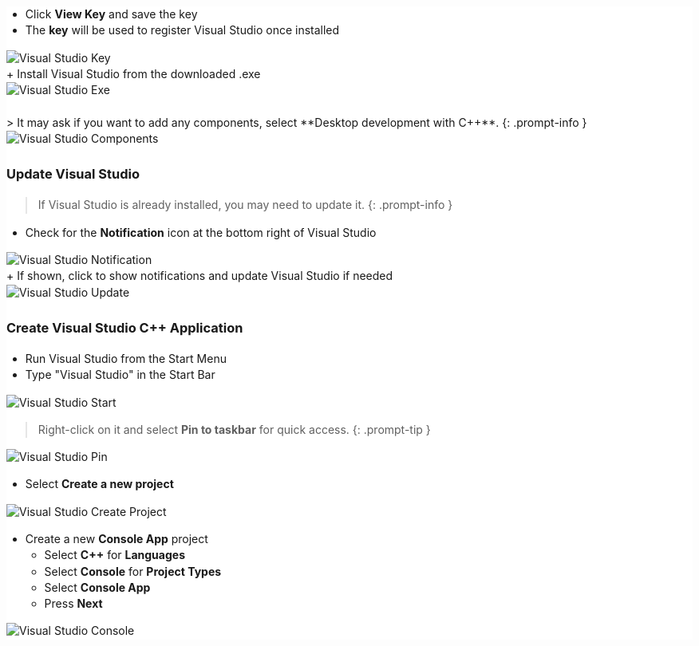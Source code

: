   + Click **View Key** and save the key
  + The **key** will be used to register Visual Studio once installed
<div align="left">
<img src="vs-key.jpg" alt="Visual Studio Key" width="50%"/>
</div>
+ Install Visual Studio from the downloaded .exe
<div align="left">
<img src="vs-exe.jpg" alt="Visual Studio Exe" width="80%"/>
</div>
<br>
> It may ask if you want to add any components, select **Desktop development with C++**.
{: .prompt-info }
<div align="left">
<img src="vs-components.jpg" alt="Visual Studio Components" width="80%"/>
</div>

### Update Visual Studio ###
> If Visual Studio is already installed, you may need to update it.
{: .prompt-info }
+ Check for the **Notification** icon at the bottom right of Visual Studio  
<div align="left">
<img src="vs-notification.jpg" alt="Visual Studio Notification" width="100%"/>
</div>
+ If shown, click to show notifications and update Visual Studio if needed
<div align="left">
<img src="vs-update.jpg" alt="Visual Studio Update" width="100%"/>
</div>

### Create Visual Studio C++ Application ###

+	Run Visual Studio from the Start Menu
  + Type "Visual Studio" in the Start Bar
<div align="left">
<img src="vs-start.jpg" alt="Visual Studio Start" width="60%"/>
</div>

> Right-click on it and select **Pin to taskbar** for quick access.
{: .prompt-tip }
<div align="left">
<img src="vs-pin.jpg" alt="Visual Studio Pin" width="100%"/>
</div>

+ Select **Create a new project**
<div align="left">
<img src="vs-create-project.jpg" alt="Visual Studio Create Project" width="70%"/>
</div>
  
+ Create a new **Console App** project
  + Select **C++** for **Languages**
  + Select **Console** for **Project Types**
  + Select **Console App**
  + Press **Next**
<div align="left">
<img src="vs-console.jpg" alt="Visual Studio Console" width="80%"/>
</div>
